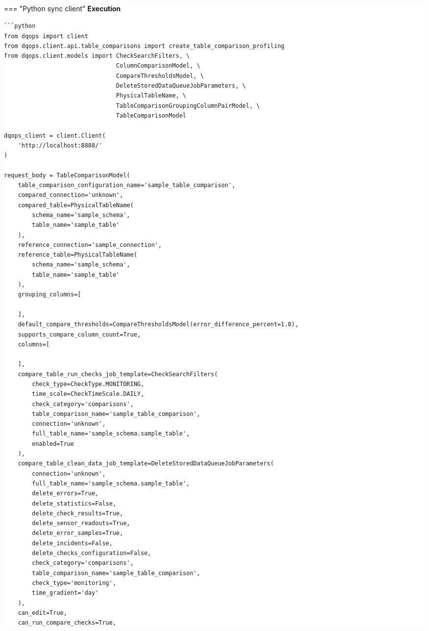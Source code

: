     


=== "Python sync client"
    **Execution**

    ```python
    from dqops import client
	from dqops.client.api.table_comparisons import create_table_comparison_profiling
	from dqops.client.models import CheckSearchFilters, \
	                                ColumnComparisonModel, \
	                                CompareThresholdsModel, \
	                                DeleteStoredDataQueueJobParameters, \
	                                PhysicalTableName, \
	                                TableComparisonGroupingColumnPairModel, \
	                                TableComparisonModel
	
	dqops_client = client.Client(
	    'http://localhost:8888/'
	)
	
	request_body = TableComparisonModel(
		table_comparison_configuration_name='sample_table_comparison',
		compared_connection='unknown',
		compared_table=PhysicalTableName(
			schema_name='sample_schema',
			table_name='sample_table'
		),
		reference_connection='sample_connection',
		reference_table=PhysicalTableName(
			schema_name='sample_schema',
			table_name='sample_table'
		),
		grouping_columns=[
		
		],
		default_compare_thresholds=CompareThresholdsModel(error_difference_percent=1.0),
		supports_compare_column_count=True,
		columns=[
		
		],
		compare_table_run_checks_job_template=CheckSearchFilters(
			check_type=CheckType.MONITORING,
			time_scale=CheckTimeScale.DAILY,
			check_category='comparisons',
			table_comparison_name='sample_table_comparison',
			connection='unknown',
			full_table_name='sample_schema.sample_table',
			enabled=True
		),
		compare_table_clean_data_job_template=DeleteStoredDataQueueJobParameters(
			connection='unknown',
			full_table_name='sample_schema.sample_table',
			delete_errors=True,
			delete_statistics=False,
			delete_check_results=True,
			delete_sensor_readouts=True,
			delete_error_samples=True,
			delete_incidents=False,
			delete_checks_configuration=False,
			check_category='comparisons',
			table_comparison_name='sample_table_comparison',
			check_type='monitoring',
			time_gradient='day'
		),
		can_edit=True,
		can_run_compare_checks=True,